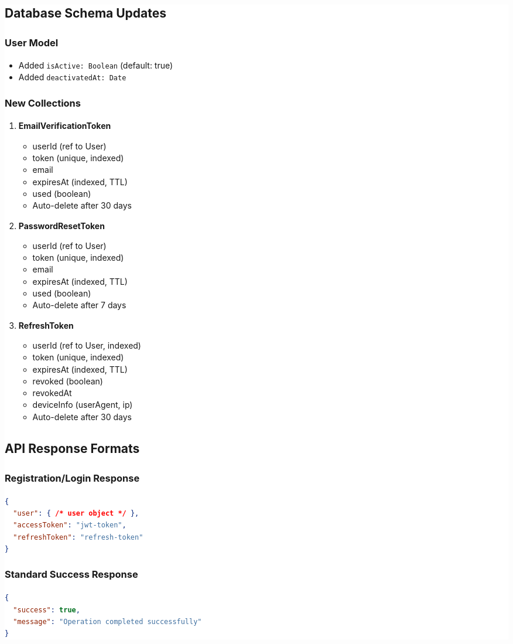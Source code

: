 ## Database Schema Updates

### User Model
- Added `isActive: Boolean` (default: true)
- Added `deactivatedAt: Date`

### New Collections
1. **EmailVerificationToken**
   - userId (ref to User)
   - token (unique, indexed)
   - email
   - expiresAt (indexed, TTL)
   - used (boolean)
   - Auto-delete after 30 days

2. **PasswordResetToken**
   - userId (ref to User)
   - token (unique, indexed)
   - email
   - expiresAt (indexed, TTL)
   - used (boolean)
   - Auto-delete after 7 days

3. **RefreshToken**
   - userId (ref to User, indexed)
   - token (unique, indexed)
   - expiresAt (indexed, TTL)
   - revoked (boolean)
   - revokedAt
   - deviceInfo (userAgent, ip)
   - Auto-delete after 30 days

## API Response Formats

### Registration/Login Response
```json
{
  "user": { /* user object */ },
  "accessToken": "jwt-token",
  "refreshToken": "refresh-token"
}
```

### Standard Success Response
```json
{
  "success": true,
  "message": "Operation completed successfully"
}
```

